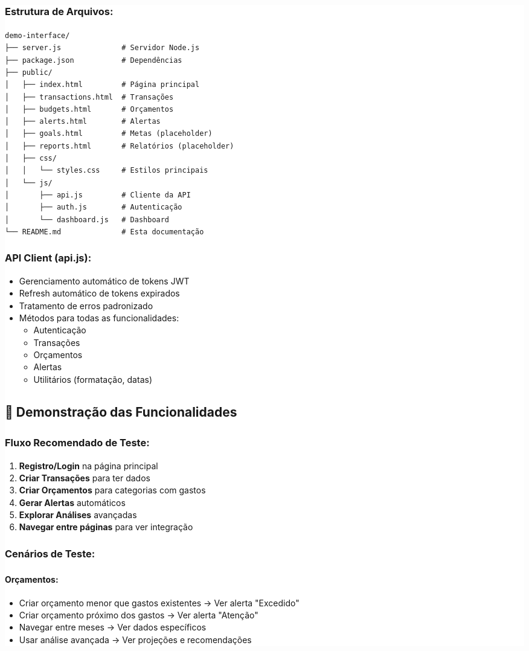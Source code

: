 ### **Estrutura de Arquivos:**
```
demo-interface/
├── server.js              # Servidor Node.js
├── package.json           # Dependências
├── public/
│   ├── index.html         # Página principal
│   ├── transactions.html  # Transações
│   ├── budgets.html       # Orçamentos
│   ├── alerts.html        # Alertas
│   ├── goals.html         # Metas (placeholder)
│   ├── reports.html       # Relatórios (placeholder)
│   ├── css/
│   │   └── styles.css     # Estilos principais
│   └── js/
│       ├── api.js         # Cliente da API
│       ├── auth.js        # Autenticação
│       └── dashboard.js   # Dashboard
└── README.md              # Esta documentação
```

### **API Client (api.js):**
- Gerenciamento automático de tokens JWT
- Refresh automático de tokens expirados
- Tratamento de erros padronizado
- Métodos para todas as funcionalidades:
  - Autenticação
  - Transações
  - Orçamentos
  - Alertas
  - Utilitários (formatação, datas)

## 🎯 Demonstração das Funcionalidades

### **Fluxo Recomendado de Teste:**

1. **Registro/Login** na página principal
2. **Criar Transações** para ter dados
3. **Criar Orçamentos** para categorias com gastos
4. **Gerar Alertas** automáticos
5. **Explorar Análises** avançadas
6. **Navegar entre páginas** para ver integração

### **Cenários de Teste:**

#### **Orçamentos:**
- Criar orçamento menor que gastos existentes → Ver alerta "Excedido"
- Criar orçamento próximo dos gastos → Ver alerta "Atenção"
- Navegar entre meses → Ver dados específicos
- Usar análise avançada → Ver projeções e recomendações
